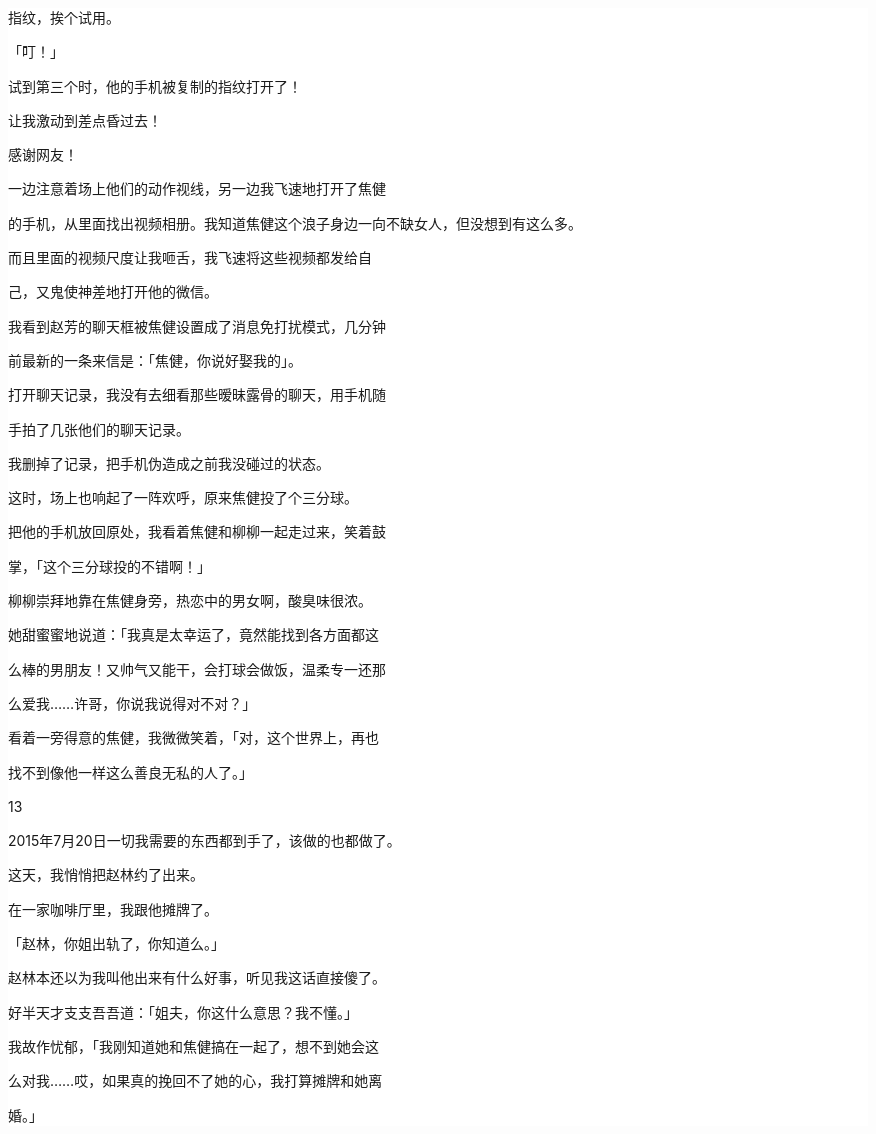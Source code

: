 指纹，挨个试用。

「叮！」

试到第三个时，他的手机被复制的指纹打开了！

让我激动到差点昏过去！

感谢网友！

一边注意着场上他们的动作视线，另一边我飞速地打开了焦健

的手机，从里面找出视频相册。我知道焦健这个浪子身边一向不缺女人，但没想到有这么多。

而且里面的视频尺度让我咂舌，我飞速将这些视频都发给自

己，又鬼使神差地打开他的微信。

我看到赵芳的聊天框被焦健设置成了消息免打扰模式，几分钟

前最新的一条来信是：「焦健，你说好娶我的」。

打开聊天记录，我没有去细看那些暧昧露骨的聊天，用手机随

手拍了几张他们的聊天记录。

我删掉了记录，把手机伪造成之前我没碰过的状态。

这时，场上也响起了一阵欢呼，原来焦健投了个三分球。

把他的手机放回原处，我看着焦健和柳柳一起走过来，笑着鼓

掌，「这个三分球投的不错啊！」

柳柳崇拜地靠在焦健身旁，热恋中的男女啊，酸臭味很浓。

她甜蜜蜜地说道：「我真是太幸运了，竟然能找到各方面都这

么棒的男朋友！又帅气又能干，会打球会做饭，温柔专一还那

么爱我……许哥，你说我说得对不对？」

看着一旁得意的焦健，我微微笑着，「对，这个世界上，再也

找不到像他一样这么善良无私的人了。」

13

2015年7月20日一切我需要的东西都到手了，该做的也都做了。

这天，我悄悄把赵林约了出来。

在一家咖啡厅里，我跟他摊牌了。

「赵林，你姐出轨了，你知道么。」

赵林本还以为我叫他出来有什么好事，听见我这话直接傻了。

好半天才支支吾吾道：「姐夫，你这什么意思？我不懂。」

我故作忧郁，「我刚知道她和焦健搞在一起了，想不到她会这

么对我……哎，如果真的挽回不了她的心，我打算摊牌和她离

婚。」
